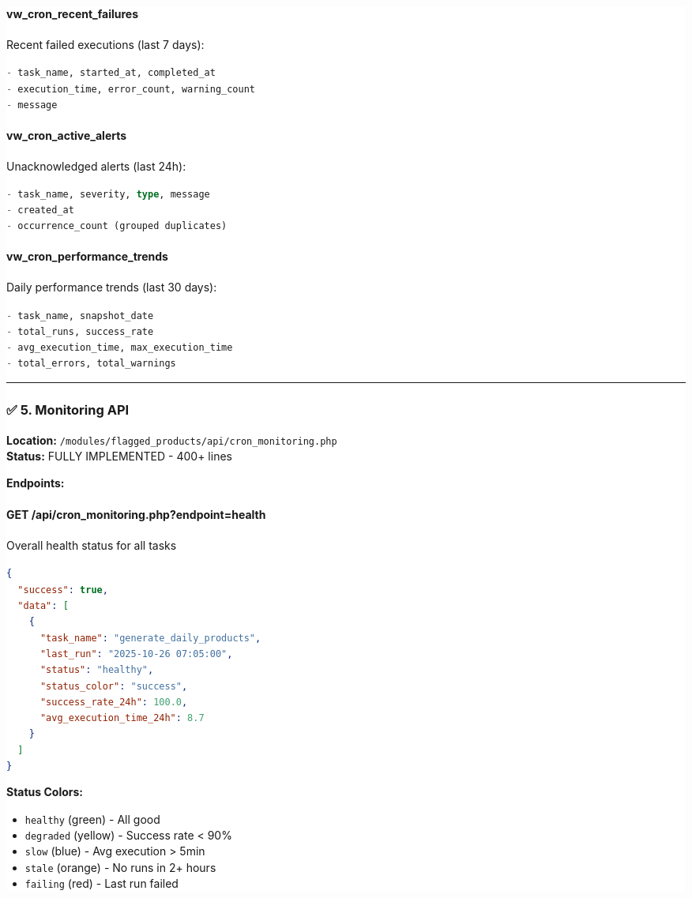 #### **vw_cron_recent_failures**
Recent failed executions (last 7 days):
```sql
- task_name, started_at, completed_at
- execution_time, error_count, warning_count
- message
```

#### **vw_cron_active_alerts**
Unacknowledged alerts (last 24h):
```sql
- task_name, severity, type, message
- created_at
- occurrence_count (grouped duplicates)
```

#### **vw_cron_performance_trends**
Daily performance trends (last 30 days):
```sql
- task_name, snapshot_date
- total_runs, success_rate
- avg_execution_time, max_execution_time
- total_errors, total_warnings
```

---

### ✅ **5. Monitoring API**
**Location:** `/modules/flagged_products/api/cron_monitoring.php`  
**Status:** FULLY IMPLEMENTED - 400+ lines

**Endpoints:**

#### **GET /api/cron_monitoring.php?endpoint=health**
Overall health status for all tasks
```json
{
  "success": true,
  "data": [
    {
      "task_name": "generate_daily_products",
      "last_run": "2025-10-26 07:05:00",
      "status": "healthy",
      "status_color": "success",
      "success_rate_24h": 100.0,
      "avg_execution_time_24h": 8.7
    }
  ]
}
```

**Status Colors:**
- `healthy` (green) - All good
- `degraded` (yellow) - Success rate < 90%
- `slow` (blue) - Avg execution > 5min
- `stale` (orange) - No runs in 2+ hours
- `failing` (red) - Last run failed
